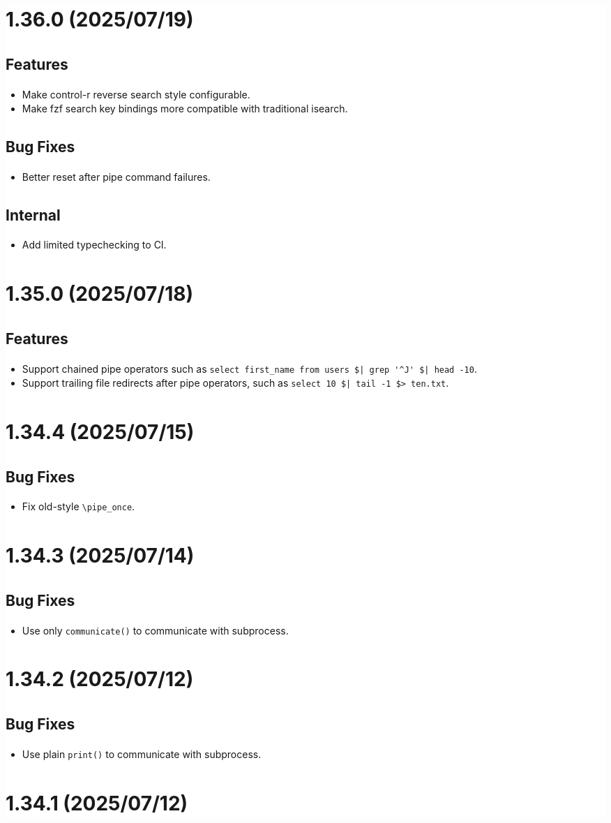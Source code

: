 1.36.0 (2025/07/19)
======================

Features
--------
* Make control-r reverse search style configurable.
* Make fzf search key bindings more compatible with traditional isearch.


Bug Fixes
--------

* Better reset after pipe command failures.


Internal
--------

* Add limited typechecking to CI.


1.35.0 (2025/07/18)
======================

Features
--------

* Support chained pipe operators such as `select first_name from users $| grep '^J' $| head -10`.
* Support trailing file redirects after pipe operators, such as `select 10 $| tail -1 $> ten.txt`.


1.34.4 (2025/07/15)
======================

Bug Fixes
--------

* Fix old-style `\pipe_once`.


1.34.3 (2025/07/14)
======================

Bug Fixes
--------

* Use only `communicate()` to communicate with subprocess.


1.34.2 (2025/07/12)
======================

Bug Fixes
--------

* Use plain `print()` to communicate with subprocess.


1.34.1 (2025/07/12)
======================
